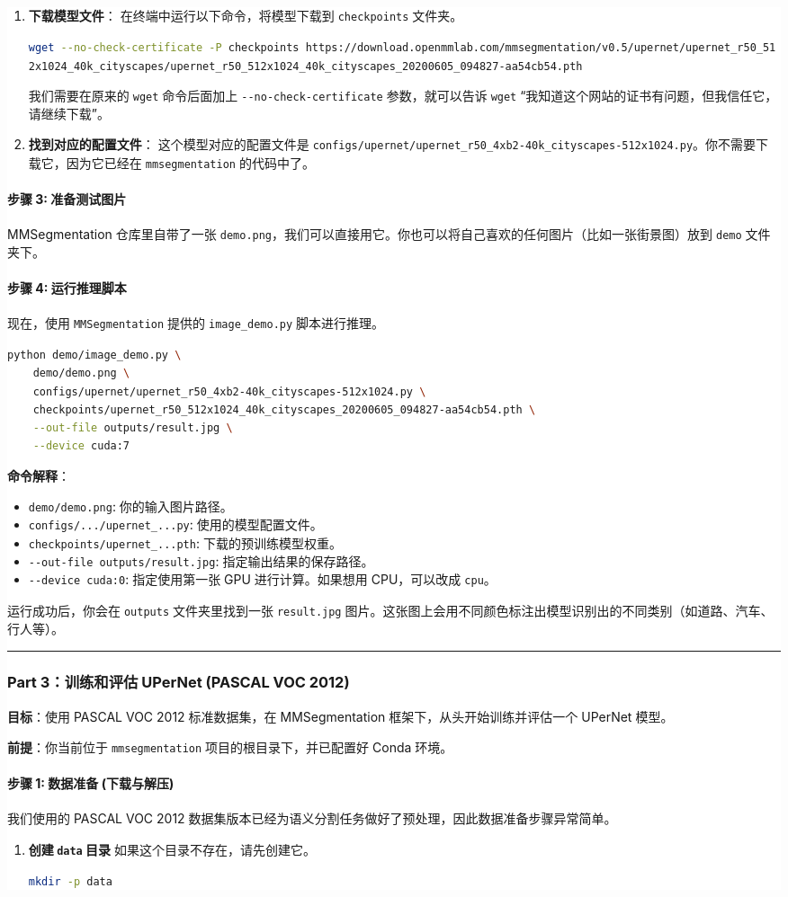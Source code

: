 1.  **下载模型文件**：
    在终端中运行以下命令，将模型下载到 `checkpoints` 文件夹。
    
    ```bash
    wget --no-check-certificate -P checkpoints https://download.openmmlab.com/mmsegmentation/v0.5/upernet/upernet_r50_512x1024_40k_cityscapes/upernet_r50_512x1024_40k_cityscapes_20200605_094827-aa54cb54.pth
    ```
    
    我们需要在原来的 `wget` 命令后面加上 `--no-check-certificate` 参数，就可以告诉 `wget` “我知道这个网站的证书有问题，但我信任它，请继续下载”。
    
2.  **找到对应的配置文件**：
    这个模型对应的配置文件是 `configs/upernet/upernet_r50_4xb2-40k_cityscapes-512x1024.py`。你不需要下载它，因为它已经在 `mmsegmentation` 的代码中了。

#### 步骤 3: 准备测试图片

MMSegmentation 仓库里自带了一张 `demo.png`，我们可以直接用它。你也可以将自己喜欢的任何图片（比如一张街景图）放到 `demo` 文件夹下。

#### 步骤 4: 运行推理脚本

现在，使用 `MMSegmentation` 提供的 `image_demo.py` 脚本进行推理。

```bash
python demo/image_demo.py \
    demo/demo.png \
    configs/upernet/upernet_r50_4xb2-40k_cityscapes-512x1024.py \
    checkpoints/upernet_r50_512x1024_40k_cityscapes_20200605_094827-aa54cb54.pth \
    --out-file outputs/result.jpg \
    --device cuda:7
```

**命令解释**：
*   `demo/demo.png`: 你的输入图片路径。
*   `configs/.../upernet_...py`: 使用的模型配置文件。
*   `checkpoints/upernet_...pth`: 下载的预训练模型权重。
*   `--out-file outputs/result.jpg`: 指定输出结果的保存路径。
*   `--device cuda:0`: 指定使用第一张 GPU 进行计算。如果想用 CPU，可以改成 `cpu`。

运行成功后，你会在 `outputs` 文件夹里找到一张 `result.jpg` 图片。这张图上会用不同颜色标注出模型识别出的不同类别（如道路、汽车、行人等）。

---

### Part 3：训练和评估 UPerNet (PASCAL VOC 2012)

**目标**：使用 PASCAL VOC 2012 标准数据集，在 MMSegmentation 框架下，从头开始训练并评估一个 UPerNet 模型。

**前提**：你当前位于 `mmsegmentation` 项目的根目录下，并已配置好 Conda 环境。

#### 步骤 1: 数据准备 (下载与解压)

我们使用的 PASCAL VOC 2012 数据集版本已经为语义分割任务做好了预处理，因此数据准备步骤异常简单。

1.  **创建 `data` 目录**
    如果这个目录不存在，请先创建它。
    ```bash
    mkdir -p data
    ```

